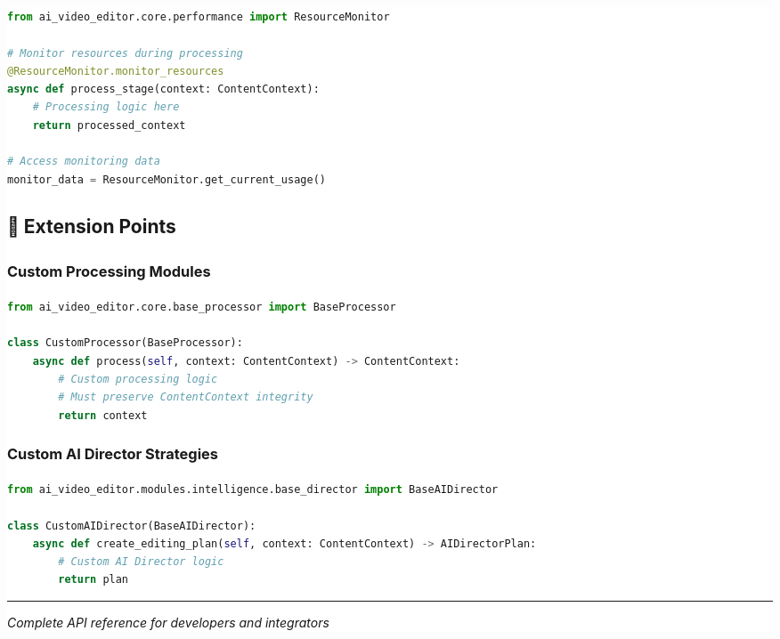 ```python
from ai_video_editor.core.performance import ResourceMonitor

# Monitor resources during processing
@ResourceMonitor.monitor_resources
async def process_stage(context: ContentContext):
    # Processing logic here
    return processed_context

# Access monitoring data
monitor_data = ResourceMonitor.get_current_usage()
```

## 🔌 Extension Points

### Custom Processing Modules

```python
from ai_video_editor.core.base_processor import BaseProcessor

class CustomProcessor(BaseProcessor):
    async def process(self, context: ContentContext) -> ContentContext:
        # Custom processing logic
        # Must preserve ContentContext integrity
        return context
```

### Custom AI Director Strategies

```python
from ai_video_editor.modules.intelligence.base_director import BaseAIDirector

class CustomAIDirector(BaseAIDirector):
    async def create_editing_plan(self, context: ContentContext) -> AIDirectorPlan:
        # Custom AI Director logic
        return plan
```

---

*Complete API reference for developers and integrators*
